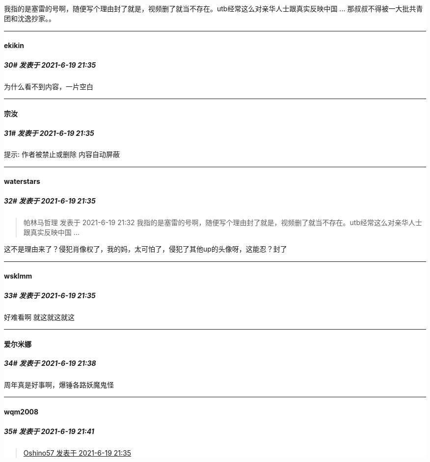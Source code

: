 我指的是塞雷的号啊，随便写个理由封了就是，视频删了就当不存在。utb经常这么对亲华人士跟真实反映中国 ...</blockquote>
那叔叔不得被一大批共青团和沈逸抄家。。


*****

####  ekikin  
##### 30#       发表于 2021-6-19 21:35


为什么看不到内容，一片空白




*****

####  宗汝  
##### 31#       发表于 2021-6-19 21:35

提示: 作者被禁止或删除 内容自动屏蔽


*****

####  waterstars  
##### 32#       发表于 2021-6-19 21:35


<blockquote>帕林马哲理 发表于 2021-6-19 21:32
我指的是塞雷的号啊，随便写个理由封了就是，视频删了就当不存在。utb经常这么对亲华人士跟真实反映中国 ...</blockquote>
这不是理由来了？侵犯肖像权了，我的妈，太可怕了，侵犯了其他up的头像呀，这能忍？封了


*****

####  wsklmm  
##### 33#       发表于 2021-6-19 21:35


好难看啊 就这就这就这


*****

####  爱尔米娜  
##### 34#       发表于 2021-6-19 21:38


周年真是好事啊，爆锤各路妖魔鬼怪


*****

####  wqm2008  
##### 35#       发表于 2021-6-19 21:41


<blockquote><a href="httphttps://bbs.saraba1st.com/2b/forum.php?mod=redirect&amp;goto=findpost&amp;pid=51668339&amp;ptid=2010845" target="_blank">Oshino57 发表于 2021-6-19 21:35</a>
